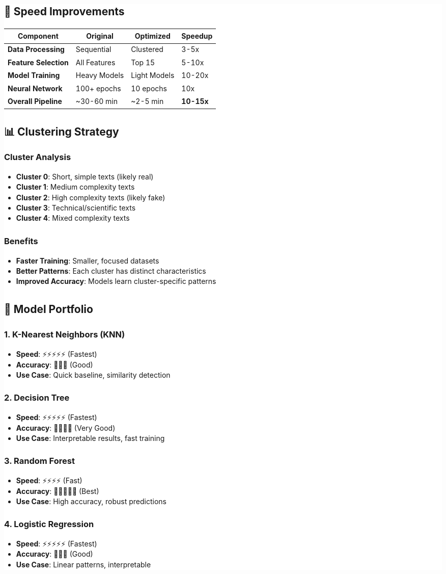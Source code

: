 ## 🚀 Speed Improvements

| Component | Original | Optimized | Speedup |
|-----------|----------|-----------|---------|
| **Data Processing** | Sequential | Clustered | 3-5x |
| **Feature Selection** | All Features | Top 15 | 5-10x |
| **Model Training** | Heavy Models | Light Models | 10-20x |
| **Neural Network** | 100+ epochs | 10 epochs | 10x |
| **Overall Pipeline** | ~30-60 min | ~2-5 min | **10-15x** |

## 📊 Clustering Strategy

### Cluster Analysis
- **Cluster 0**: Short, simple texts (likely real)
- **Cluster 1**: Medium complexity texts
- **Cluster 2**: High complexity texts (likely fake)
- **Cluster 3**: Technical/scientific texts
- **Cluster 4**: Mixed complexity texts

### Benefits
- **Faster Training**: Smaller, focused datasets
- **Better Patterns**: Each cluster has distinct characteristics
- **Improved Accuracy**: Models learn cluster-specific patterns

## 🤖 Model Portfolio

### 1. **K-Nearest Neighbors (KNN)**
- **Speed**: ⚡⚡⚡⚡⚡ (Fastest)
- **Accuracy**: 🎯🎯🎯 (Good)
- **Use Case**: Quick baseline, similarity detection

### 2. **Decision Tree**
- **Speed**: ⚡⚡⚡⚡⚡ (Fastest)
- **Accuracy**: 🎯🎯🎯🎯 (Very Good)
- **Use Case**: Interpretable results, fast training

### 3. **Random Forest**
- **Speed**: ⚡⚡⚡⚡ (Fast)
- **Accuracy**: 🎯🎯🎯🎯🎯 (Best)
- **Use Case**: High accuracy, robust predictions

### 4. **Logistic Regression**
- **Speed**: ⚡⚡⚡⚡⚡ (Fastest)
- **Accuracy**: 🎯🎯🎯 (Good)
- **Use Case**: Linear patterns, interpretable
